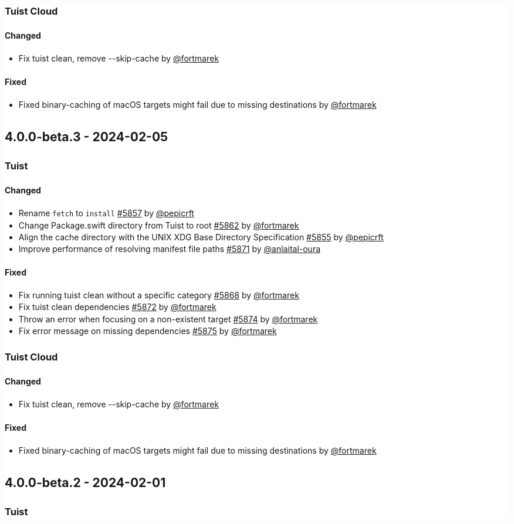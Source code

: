 ### Tuist Cloud

#### Changed

- Fix tuist clean, remove --skip-cache by [@fortmarek](https://github.com/fortmarek)

#### Fixed

- Fixed binary-caching of macOS targets might fail due to missing destinations by [@fortmarek](https://github.com/fortmarek)

## 4.0.0-beta.3 - 2024-02-05

### Tuist

#### Changed

- Rename `fetch` to `install` [#5857](https://github.com/tuist/tuist/pull/5857) by [@pepicrft](https://github.com/pepicrft)
- Change Package.swift directory from Tuist to root [#5862](https://github.com/tuist/tuist/pull/5862) by [@fortmarek](https://github.com/fortmarek)
- Align the cache directory with the UNIX XDG Base Directory Specification [#5855](https://github.com/tuist/tuist/pull/5855) by [@pepicrft](https://github.com/pepicrft)
- Improve performance of resolving manifest file paths [#5871](https://github.com/tuist/tuist/pull/5871) by [@anlaital-oura](https://github.com/anlaital-oura)

#### Fixed

- Fix running tuist clean without a specific category [#5868](https://github.com/tuist/tuist/pull/5868) by [@fortmarek](https://github.com/fortmarek)
- Fix tuist clean dependencies [#5872](https://github.com/tuist/tuist/pull/5872) by [@fortmarek](https://github.com/fortmarek)
- Throw an error when focusing on a non-existent target [#5874](https://github.com/tuist/tuist/pull/5874) by [@fortmarek](https://github.com/fortmarek)
- Fix error message on missing dependencies [#5875](https://github.com/tuist/tuist/pull/5875) by [@fortmarek](https://github.com/fortmarek)

### Tuist Cloud

#### Changed

- Fix tuist clean, remove --skip-cache by [@fortmarek](https://github.com/fortmarek)

#### Fixed

- Fixed binary-caching of macOS targets might fail due to missing destinations by [@fortmarek](https://github.com/fortmarek)

## 4.0.0-beta.2 - 2024-02-01

### Tuist
